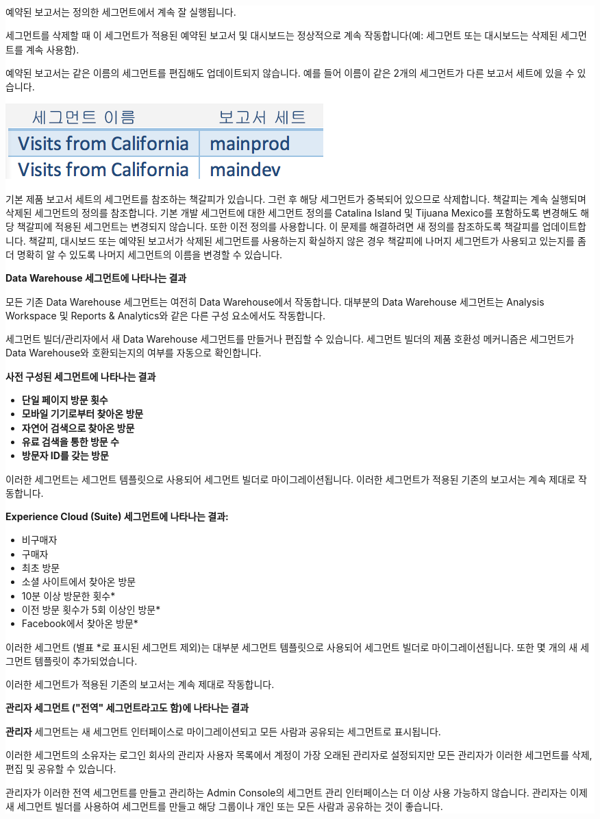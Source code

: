 예약된 보고서는 정의한 세그먼트에서 계속 잘 실행됩니다.

세그먼트를 삭제할 때 이 세그먼트가 적용된 예약된 보고서 및 대시보드는 정상적으로 계속 작동합니다(예: 세그먼트 또는 대시보드는 삭제된 세그먼트를 계속 사용함).

예약된 보고서는 같은 이름의 세그먼트를 편집해도 업데이트되지 않습니다. 예를 들어 이름이 같은 2개의 세그먼트가 다른 보고서 세트에 있을 수 있습니다.

![](assets/duplicate_seg_names.png)

기본 제품 보고서 세트의 세그먼트를 참조하는 책갈피가 있습니다. 그런 후 해당 세그먼트가 중복되어 있으므로 삭제합니다. 책갈피는 계속 실행되며 삭제된 세그먼트의 정의를 참조합니다. 기본 개발 세그먼트에 대한 세그먼트 정의를 Catalina Island 및 Tijuana Mexico를 포함하도록 변경해도 해당 책갈피에 적용된 세그먼트는 변경되지 않습니다. 또한 이전 정의를 사용합니다. 이 문제를 해결하려면 새 정의를 참조하도록 책갈피를 업데이트합니다. 책갈피, 대시보드 또는 예약된 보고서가 삭제된 세그먼트를 사용하는지 확실하지 않은 경우 책갈피에 나머지 세그먼트가 사용되고 있는지를 좀 더 명확히 알 수 있도록 나머지 세그먼트의 이름을 변경할 수 있습니다.

**Data Warehouse 세그먼트에 나타나는 결과**

모든 기존 Data Warehouse 세그먼트는 여전히 Data Warehouse에서 작동합니다. 대부분의 Data Warehouse 세그먼트는 Analysis Workspace 및 Reports &amp; Analytics와 같은 다른 구성 요소에서도 작동합니다.

세그먼트 빌더/관리자에서 새 Data Warehouse 세그먼트를 만들거나 편집할 수 있습니다. 세그먼트 빌더의 제품 호환성 메커니즘은 세그먼트가 Data Warehouse와 호환되는지의 여부를 자동으로 확인합니다.

**사전 구성된 세그먼트에 나타나는 결과**

* **단일 페이지 방문 횟수**
* **모바일 기기로부터 찾아온 방문**
* **자연어 검색으로 찾아온 방문**
* **유료 검색을 통한 방문 수**
* **방문자 ID를 갖는 방문**

이러한 세그먼트는 세그먼트 템플릿으로 사용되어 세그먼트 빌더로 마이그레이션됩니다. 이러한 세그먼트가 적용된 기존의 보고서는 계속 제대로 작동합니다.

**Experience Cloud (Suite) 세그먼트에 나타나는 결과:**

* 비구매자
* 구매자
* 최초 방문
* 소셜 사이트에서 찾아온 방문
* 10분 이상 방문한 횟수*
* 이전 방문 횟수가 5회 이상인 방문*
* Facebook에서 찾아온 방문*

이러한 세그먼트 (별표 *로 표시된 세그먼트 제외)는 대부분 세그먼트 템플릿으로 사용되어 세그먼트 빌더로 마이그레이션됩니다. 또한 몇 개의 새 세그먼트 템플릿이 추가되었습니다.

이러한 세그먼트가 적용된 기존의 보고서는 계속 제대로 작동합니다.

**관리자 세그먼트 (&quot;전역&quot; 세그먼트라고도 함)에 나타나는 결과**

**관리자** 세그먼트는 새 세그먼트 인터페이스로 마이그레이션되고 모든 사람과 공유되는 세그먼트로 표시됩니다.

이러한 세그먼트의 소유자는 로그인 회사의 관리자 사용자 목록에서 계정이 가장 오래된 관리자로 설정되지만 모든 관리자가 이러한 세그먼트를 삭제, 편집 및 공유할 수 있습니다.

관리자가 이러한 전역 세그먼트를 만들고 관리하는 Admin Console의 세그먼트 관리 인터페이스는 더 이상 사용 가능하지 않습니다. 관리자는 이제 새 세그먼트 빌더를 사용하여 세그먼트를 만들고 해당 그룹이나 개인 또는 모든 사람과 공유하는 것이 좋습니다.
